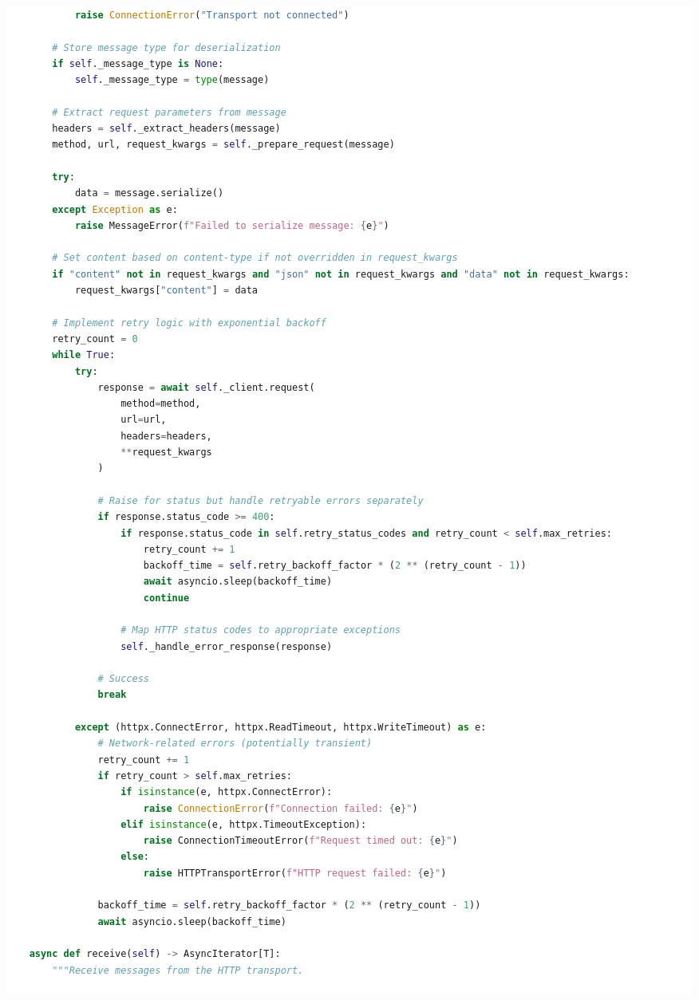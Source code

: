 ```python
            raise ConnectionError("Transport not connected")
        
        # Store message type for deserialization
        if self._message_type is None:
            self._message_type = type(message)
        
        # Extract request parameters from message
        headers = self._extract_headers(message)
        method, url, request_kwargs = self._prepare_request(message)
        
        try:
            data = message.serialize()
        except Exception as e:
            raise MessageError(f"Failed to serialize message: {e}")
        
        # Set content based on content-type if not overridden in request_kwargs
        if "content" not in request_kwargs and "json" not in request_kwargs and "data" not in request_kwargs:
            request_kwargs["content"] = data
        
        # Implement retry logic with exponential backoff
        retry_count = 0
        while True:
            try:
                response = await self._client.request(
                    method=method,
                    url=url,
                    headers=headers,
                    **request_kwargs
                )
                
                # Raise for status but handle retryable errors separately
                if response.status_code >= 400:
                    if response.status_code in self.retry_status_codes and retry_count < self.max_retries:
                        retry_count += 1
                        backoff_time = self.retry_backoff_factor * (2 ** (retry_count - 1))
                        await asyncio.sleep(backoff_time)
                        continue
                    
                    # Map HTTP status codes to appropriate exceptions
                    self._handle_error_response(response)
                
                # Success
                break
                
            except (httpx.ConnectError, httpx.ReadTimeout, httpx.WriteTimeout) as e:
                # Network-related errors (potentially transient)
                retry_count += 1
                if retry_count > self.max_retries:
                    if isinstance(e, httpx.ConnectError):
                        raise ConnectionError(f"Connection failed: {e}")
                    elif isinstance(e, httpx.TimeoutException):
                        raise ConnectionTimeoutError(f"Request timed out: {e}")
                    else:
                        raise HTTPTransportError(f"HTTP request failed: {e}")
                
                backoff_time = self.retry_backoff_factor * (2 ** (retry_count - 1))
                await asyncio.sleep(backoff_time)
    
    async def receive(self) -> AsyncIterator[T]:
        """Receive messages from the HTTP transport.
        
```